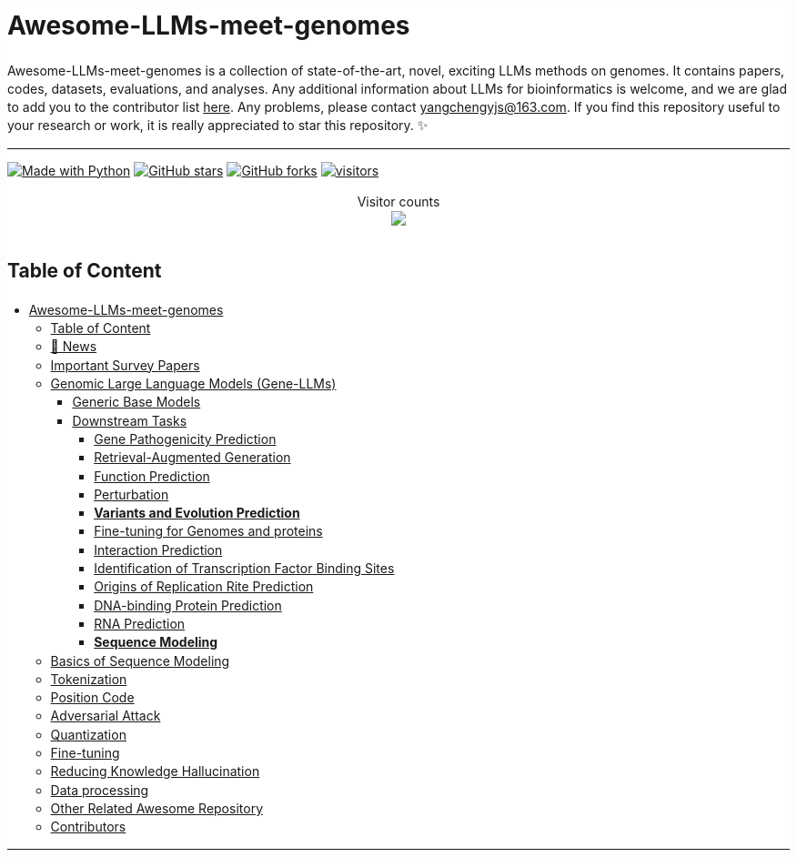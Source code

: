 [python-img]: https://img.shields.io/github/languages/top/ychuest/Awesome-LLMs-meet-genomes?color=lightgrey
[stars-img]: https://img.shields.io/github/stars/ychuest/Awesome-LLMs-meet-genomes?color=yellow
[stars-url]: https://github.com/ychuest/Awesome-LLMs-meet-genomes/stargazers
[fork-img]: https://img.shields.io/github/forks/ychuest/Awesome-LLMs-meet-genomes?color=lightblue&label=fork
[fork-url]: https://github.com/ychuest/Awesome-LLMs-meet-genomes/network/members
[visitors-img]: https://profile-counter.glitch.me/Awesome-LLMs-meet-genomes/count.svg
[adgc-url]: https://github.com/ychuest/Awesome-LLMs-meet-genomes


# Awesome-LLMs-meet-genomes

Awesome-LLMs-meet-genomes is a collection of state-of-the-art, novel, exciting LLMs methods on genomes.  It contains papers, codes, datasets, evaluations, and analyses. Any additional information about LLMs for bioinformatics is welcome, and we are glad to add you to the contributor list [here](#contributors). Any problems, please contact yangchengyjs@163.com. If you find this repository useful to your research or work, it is really appreciated to star this repository. :sparkles:

-----------------------------------
[![Made with Python][python-img]][adgc-url]
[![GitHub stars][stars-img]][stars-url]
[![GitHub forks][fork-img]][fork-url]
[![visitors](https://visitor-badge.laobi.icu/badge?page_id=ychuest.Awesome-LLMs-meet-genomes)](https://github.com/ychuest/Awesome-LLMs-meet-genomes)

<p align="center"> 
  Visitor counts<br>
  <img src="https://profile-counter.glitch.me/Awesome-LLMs-meet-genomes/count.svg" />
</p>

## Table of Content
- [Awesome-LLMs-meet-genomes](#awesome-llms-meet-genomes)
  - [Table of Content](#table-of-content)
  - [🔔 News](#-news)
  - [Important Survey Papers](#important-survey-papers)
  - [Genomic Large Language Models (Gene-LLMs)](#genomic-large-language-models-gene-llms)
    - [Generic Base Models](#generic-base-models)
    - [Downstream Tasks](#downstream-tasks)
      - [Gene Pathogenicity Prediction](#gene-pathogenicity-prediction)
      - [Retrieval-Augmented Generation](#retrieval-augmented-generation)
      - [Function Prediction](#function-prediction)
      - [Perturbation](#perturbation)
      - [**Variants and Evolution Prediction**](#variants-and-evolution-prediction)
      - [Fine-tuning for Genomes and proteins](#fine-tuning-for-genomes-and-proteins)
      - [Interaction Prediction](#interaction-prediction)
      - [Identification of Transcription Factor Binding Sites](#identification-of-transcription-factor-binding-sites)
      - [Origins of Replication Rite Prediction](#origins-of-replication-rite-prediction)
      - [DNA-binding Protein Prediction](#dna-binding-protein-prediction)
      - [RNA Prediction](#rna-prediction)
      - [**Sequence Modeling**](#sequence-modeling)
  - [Basics of Sequence Modeling](#basics-of-sequence-modeling)
  - [Tokenization](#tokenization)
  - [Position Code](#position-code)
  - [Adversarial Attack](#adversarial-attack)
  - [Quantization](#quantization)
  - [Fine-tuning](#fine-tuning)
  - [Reducing Knowledge Hallucination](#reducing-knowledge-hallucination)
  - [Data processing](#data-processing)
  - [Other Related Awesome Repository](#other-related-awesome-repository)
  - [Contributors](#contributors)
---
